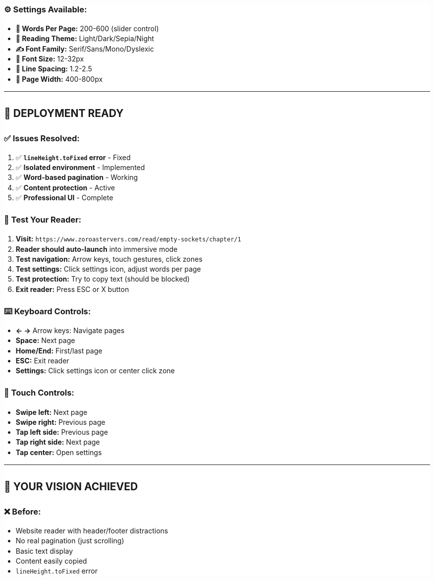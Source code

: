 
### **⚙️ Settings Available:**
- **📖 Words Per Page:** 200-600 (slider control)
- **🎨 Reading Theme:** Light/Dark/Sepia/Night
- **✍️ Font Family:** Serif/Sans/Mono/Dyslexic
- **📏 Font Size:** 12-32px
- **📐 Line Spacing:** 1.2-2.5
- **📱 Page Width:** 400-800px

---

## 🚀 **DEPLOYMENT READY**

### **✅ Issues Resolved:**
1. ✅ **`lineHeight.toFixed` error** - Fixed
2. ✅ **Isolated environment** - Implemented
3. ✅ **Word-based pagination** - Working
4. ✅ **Content protection** - Active
5. ✅ **Professional UI** - Complete

### **🧪 Test Your Reader:**
1. **Visit:** `https://www.zoroastervers.com/read/empty-sockets/chapter/1`
2. **Reader should auto-launch** into immersive mode
3. **Test navigation:** Arrow keys, touch gestures, click zones
4. **Test settings:** Click settings icon, adjust words per page
5. **Test protection:** Try to copy text (should be blocked)
6. **Exit reader:** Press ESC or X button

### **⌨️ Keyboard Controls:**
- **← →** Arrow keys: Navigate pages
- **Space:** Next page
- **Home/End:** First/last page  
- **ESC:** Exit reader
- **Settings:** Click settings icon or center click zone

### **📱 Touch Controls:**
- **Swipe left:** Next page
- **Swipe right:** Previous page
- **Tap left side:** Previous page
- **Tap right side:** Next page
- **Tap center:** Open settings

---

## 🎯 **YOUR VISION ACHIEVED**

### **❌ Before:**
- Website reader with header/footer distractions
- No real pagination (just scrolling)
- Basic text display
- Content easily copied
- `lineHeight.toFixed` error
